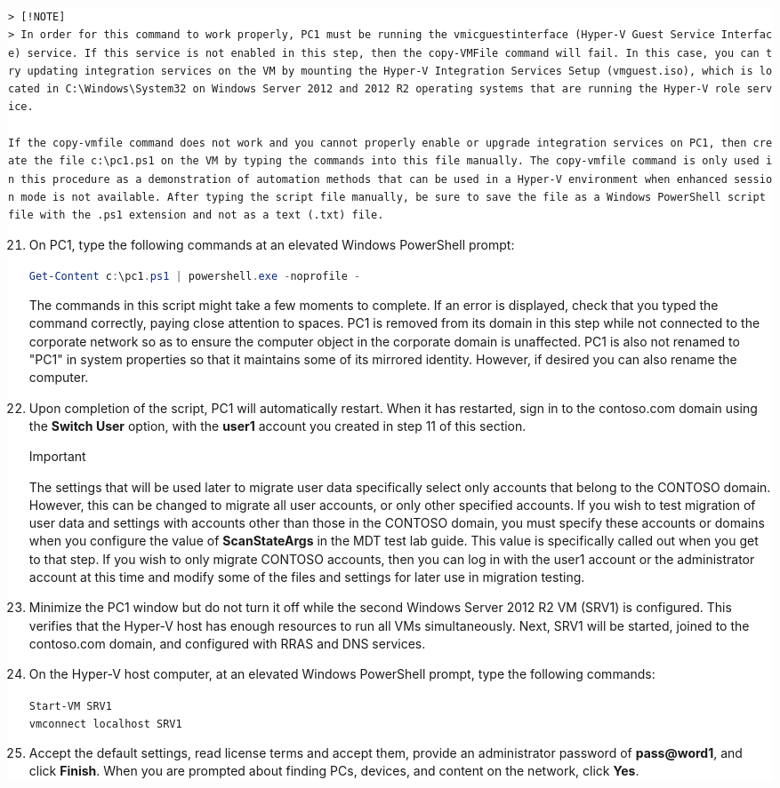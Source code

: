     > [!NOTE]
	> In order for this command to work properly, PC1 must be running the vmicguestinterface (Hyper-V Guest Service Interface) service. If this service is not enabled in this step, then the copy-VMFile command will fail. In this case, you can try updating integration services on the VM by mounting the Hyper-V Integration Services Setup (vmguest.iso), which is located in C:\Windows\System32 on Windows Server 2012 and 2012 R2 operating systems that are running the Hyper-V role service.

    If the copy-vmfile command does not work and you cannot properly enable or upgrade integration services on PC1, then create the file c:\pc1.ps1 on the VM by typing the commands into this file manually. The copy-vmfile command is only used in this procedure as a demonstration of automation methods that can be used in a Hyper-V environment when enhanced session mode is not available. After typing the script file manually, be sure to save the file as a Windows PowerShell script file with the .ps1 extension and not as a text (.txt) file.

21. On PC1, type the following commands at an elevated Windows PowerShell prompt:

    ```powershell
    Get-Content c:\pc1.ps1 | powershell.exe -noprofile -
    ```

    The commands in this script might take a few moments to complete. If an error is displayed, check that you typed the command correctly, paying close attention to spaces. PC1 is removed from its domain in this step while not connected to the corporate network so as to ensure the computer object in the corporate domain is unaffected. PC1 is also not renamed to "PC1" in system properties so that it maintains some of its mirrored identity. However, if desired you can also rename the computer.

22. Upon completion of the script, PC1 will automatically restart. When it has restarted, sign in to the contoso.com domain using the **Switch User** option, with the **user1** account you created in step 11 of this section.

    > [!IMPORTANT]
    > The settings that will be used later to migrate user data specifically select only accounts that belong to the CONTOSO domain. However, this can be changed to migrate all user accounts, or only other specified accounts. If you wish to test migration of user data and settings with accounts other than those in the CONTOSO domain, you must specify these accounts or domains when you configure the value of **ScanStateArgs** in the MDT test lab guide. This value is specifically called out when you get to that step. If you wish to only migrate CONTOSO accounts, then you can log in with the user1 account or the administrator account at this time and modify some of the files and settings for later use in migration testing.

23. Minimize the PC1 window but do not turn it off while the second Windows Server 2012 R2 VM (SRV1) is configured. This verifies that the Hyper-V host has enough resources to run all VMs simultaneously. Next, SRV1 will be started, joined to the contoso.com domain, and configured with RRAS and DNS services.

24. On the Hyper-V host computer, at an elevated Windows PowerShell prompt, type the following commands:

    ```powershell
    Start-VM SRV1
    vmconnect localhost SRV1
    ```

25. Accept the default settings, read license terms and accept them, provide an administrator password of <strong>pass@word1</strong>, and click **Finish**. When you are prompted about finding PCs, devices, and content on the network, click **Yes**.
